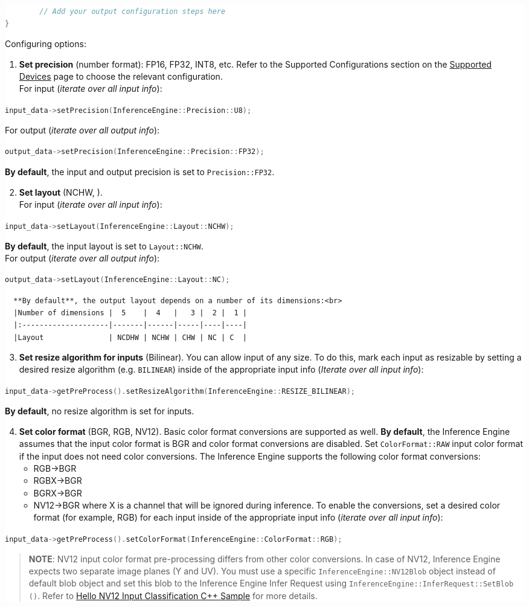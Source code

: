    ```cpp
           // Add your output configuration steps here
   }
   ```
   Configuring options:
   1. **Set precision** (number format): FP16, FP32, INT8, etc. Refer to the Supported Configurations section on the [Supported Devices](supported_plugins/Supported_Devices.md) page to choose the relevant configuration.<br>
   For input (*iterate over all input info*):
   ```cpp
   input_data->setPrecision(InferenceEngine::Precision::U8);
   ```
   For output  (*iterate over all output info*):
   ```cpp
   output_data->setPrecision(InferenceEngine::Precision::FP32);
   ```
   **By default**, the input and output precision is set to `Precision::FP32`.

   2. **Set layout** (NCHW, ).<br>
   For input (*iterate over all input info*):
   ```cpp
   input_data->setLayout(InferenceEngine::Layout::NCHW);
   ```
   **By default**, the input layout is set to `Layout::NCHW`.<br>
   For output (*iterate over all output info*):
   ```cpp
   output_data->setLayout(InferenceEngine::Layout::NC);
   ```
      **By default**, the output layout depends on a number of its dimensions:<br>
      |Number of dimensions |  5    |  4   |   3 |  2 |  1 |
      |:--------------------|-------|------|-----|----|----|
      |Layout               | NCDHW | NCHW | CHW | NC | C  |
   3. **Set resize algorithm for inputs** (Bilinear). You can allow input of any size. To do this, mark each input as resizable by setting a desired resize algorithm (e.g. `BILINEAR`) inside of the appropriate input info (*Iterate over all input info*):
   ```cpp
   input_data->getPreProcess().setResizeAlgorithm(InferenceEngine::RESIZE_BILINEAR);
   ```
   **By default**, no resize algorithm is set for inputs.

   4. **Set color format** (BGR, RGB, NV12). Basic color format conversions are supported as well. **By default**, the Inference Engine assumes that the input color format is BGR and color format conversions are disabled. Set `ColorFormat::RAW` input color format if the input does not need color conversions. The Inference Engine supports the following color format conversions:
      * RGB->BGR
      * RGBX->BGR
      * BGRX->BGR
      * NV12->BGR
      where X is a channel that will be ignored during inference. To enable the conversions, set a desired color format (for example, RGB) for each input inside of the appropriate input info (*iterate over all input info*):
   ```cpp
   input_data->getPreProcess().setColorFormat(InferenceEngine::ColorFormat::RGB);
   ```
   > **NOTE**: NV12 input color format pre-processing differs from other color conversions. In case of NV12, Inference Engine expects two separate image planes (Y and UV). You must use a specific `InferenceEngine::NV12Blob` object instead of default blob object and set this blob to the Inference Engine Infer Request using `InferenceEngine::InferRequest::SetBlob()`. Refer to [Hello NV12 Input Classification C++ Sample](../../samples/cpp/hello_nv12_input_classification/README.md) for more details.
   